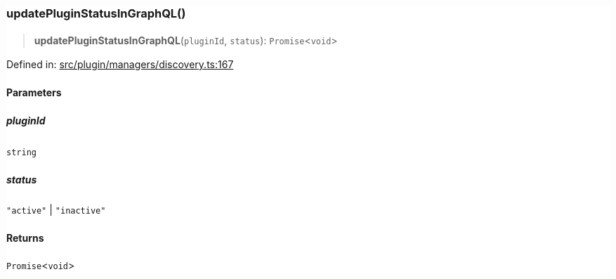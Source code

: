 ### updatePluginStatusInGraphQL()

> **updatePluginStatusInGraphQL**(`pluginId`, `status`): `Promise`\<`void`\>

Defined in: [src/plugin/managers/discovery.ts:167](https://github.com/PalisadoesFoundation/talawa-admin/blob/main/src/plugin/managers/discovery.ts#L167)

#### Parameters

##### pluginId

`string`

##### status

`"active"` | `"inactive"`

#### Returns

`Promise`\<`void`\>

